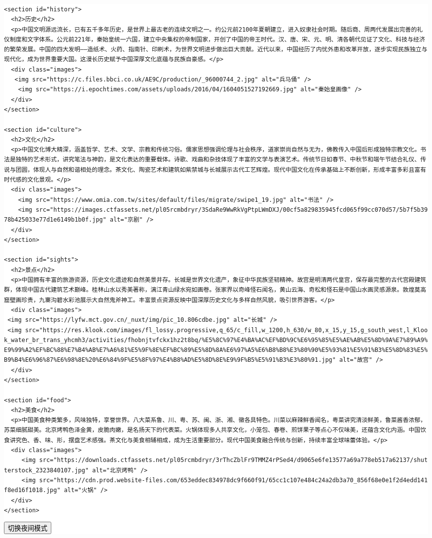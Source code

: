     <section id="history">
      <h2>历史</h2>
      <p>中国文明源远流长，已有五千多年历史，是世界上最古老的连续文明之一。约公元前2100年夏朝建立，进入奴隶社会时期。随后商、周两代发展出完善的礼仪制度和文字体系。公元前221年，秦始皇统一六国，建立中央集权的帝制国家，开创了中国的帝王时代。汉、唐、宋、元、明、清各朝代见证了文化、科技与经济的繁荣发展。中国的四大发明——造纸术、火药、指南针、印刷术，为世界文明进步做出巨大贡献。近代以来，中国经历了内忧外患和改革开放，逐步实现民族独立与现代化，成为世界重要大国。这漫长历史赋予中国深厚文化底蕴与民族自豪感。</p>
      <div class="images">
       <img src="https://c.files.bbci.co.uk/AE9C/production/_96000744_2.jpg" alt="兵马俑" />
        <img src="https://i.epochtimes.com/assets/uploads/2016/04/1604051527192669.jpg" alt="秦始皇画像" />
      </div>
    </section>

    <section id="culture">
      <h2>文化</h2>
      <p>中国文化博大精深，涵盖哲学、艺术、文学、宗教和传统习俗。儒家思想强调伦理与社会秩序，道家崇尚自然与无为，佛教传入中国后形成独特宗教文化。书法是独特的艺术形式，讲究笔法与神韵，是文化表达的重要载体。诗歌、戏曲和杂技体现了丰富的文学与表演艺术。传统节日如春节、中秋节和端午节结合礼仪、传说与团圆，体现人与自然和谐相处的理念。茶文化、陶瓷艺术和建筑如紫禁城与长城展示古代工艺辉煌。现代中国文化在传承基础上不断创新，形成丰富多彩且富有时代感的文化景观。</p>
      <div class="images">
        <img src="https://www.omia.com.tw/sites/default/files/migrate/swipe1_19.jpg" alt="书法" />
        <img src="https://images.ctfassets.net/pl05rcmbdryr/3SdaRe9WwRkVgPtpLWmDXJ/00cf5a829835945fcd065f99cc070d57/5b7f5b3978b425033e77d1e6149b1b0f.jpg" alt="京剧" />
      </div>
    </section>

    <section id="sights">
      <h2>景点</h2>
      <p>中国拥有丰富的旅游资源，历史文化遗迹和自然美景并存。长城是世界文化遗产，象征中华民族坚韧精神。故宫是明清两代皇宫，保存最完整的古代宫殿建筑群，体现中国古代建筑艺术巅峰。桂林山水以秀美著称，漓江青山绿水宛如画卷。张家界以奇峰怪石闻名，黄山云海、奇松和怪石是中国山水画灵感源泉。敦煌莫高窟壁画珍贵，九寨沟碧水彩池展示大自然鬼斧神工。丰富景点资源反映中国深厚历史文化与多样自然风貌，吸引世界游客。</p>
      <div class="images">
     <img src="https://lyfw.mct.gov.cn/_nuxt/img/pic_10.806cdbe.jpg" alt="长城" />
     <img src="https://res.klook.com/images/fl_lossy.progressive,q_65/c_fill,w_1200,h_630/w_80,x_15,y_15,g_south_west,l_Klook_water_br_trans_yhcmh3/activities/fhobnjtvfckx1hz2t8bq/%E5%8C%97%E4%BA%AC%EF%BD%9C%E6%95%85%E5%AE%AB%E5%8D%9A%E7%89%A9%E9%99%A2%EF%BC%88%E7%B4%AB%E7%A6%81%E5%9F%8E%EF%BC%89%E5%8D%8A%E6%97%A5%E6%B8%B8%E3%80%90%E5%93%81%E5%91%B3%E5%8D%83%E5%B9%B4%E6%96%87%E6%98%8E%20%E6%84%9F%E5%8F%97%E4%B8%AD%E5%8D%8E%E9%9F%B5%E5%91%B3%E3%80%91.jpg" alt="故宫" />
      </div>
    </section>

    <section id="food">
      <h2>美食</h2>
      <p>中国美食种类繁多，风味独特，享誉世界。八大菜系鲁、川、粤、苏、闽、浙、湘、徽各具特色。川菜以麻辣鲜香闻名，粤菜讲究清淡鲜美，鲁菜酱香浓郁，苏菜细腻甜美。北京烤鸭色泽金黄，皮脆肉嫩，是名扬天下的代表菜。火锅体现多人共享文化，小笼包、春卷、煎饼果子等点心不仅味美，还蕴含文化内涵。中国饮食讲究色、香、味、形，摆盘艺术感强。茶文化与美食相辅相成，成为生活重要部分。现代中国美食融合传统与创新，持续丰富全球味蕾体验。</p>
      <div class="images">
         <img src="https://downloads.ctfassets.net/pl05rcmbdryr/3rThcZblFr9TMMZ4rPSed4/d9065e6fe13577a69a778eb517a62137/shutterstock_2323840107.jpg" alt="北京烤鸭" />
         <img src="https://cdn.prod.website-files.com/653eddec834978dc9f660f91/65cc1c107e484c24a2db3a70_856f68e0e1f2d4edd141f8ed16f1018.jpg" alt="火锅" />
      </div>
    </section>
  </main>

  <button id="night-toggle" aria-label="切换夜间模式">切换夜间模式</button>

 <script>
    // 初始化语言，默认中文
    let currentLang = "zh";
